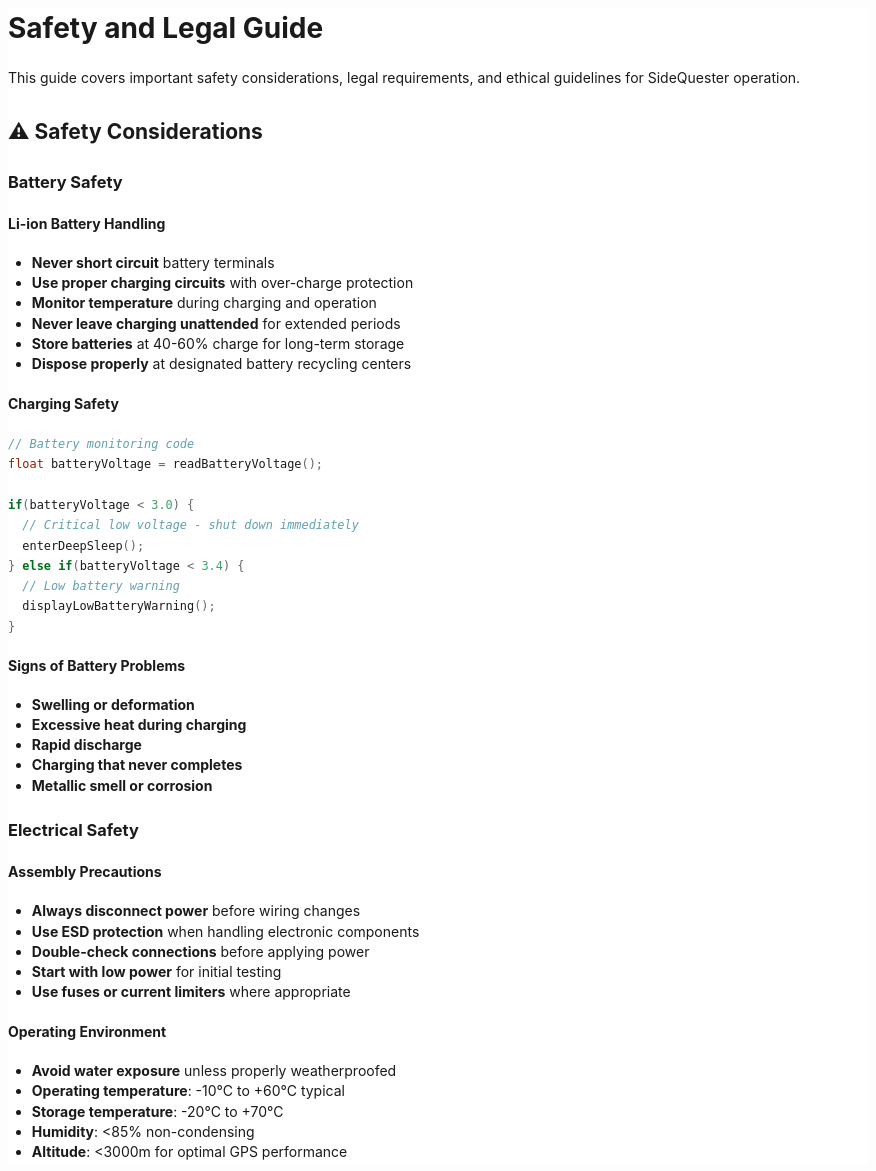 # Safety and Legal Guide

This guide covers important safety considerations, legal requirements, and ethical guidelines for SideQuester operation.

## ⚠️ Safety Considerations

### Battery Safety

#### Li-ion Battery Handling
- **Never short circuit** battery terminals
- **Use proper charging circuits** with over-charge protection
- **Monitor temperature** during charging and operation
- **Never leave charging unattended** for extended periods
- **Store batteries** at 40-60% charge for long-term storage
- **Dispose properly** at designated battery recycling centers

#### Charging Safety
```cpp
// Battery monitoring code
float batteryVoltage = readBatteryVoltage();

if(batteryVoltage < 3.0) {
  // Critical low voltage - shut down immediately
  enterDeepSleep();
} else if(batteryVoltage < 3.4) {
  // Low battery warning
  displayLowBatteryWarning();
}
```

#### Signs of Battery Problems
- **Swelling or deformation**
- **Excessive heat during charging**
- **Rapid discharge**
- **Charging that never completes**
- **Metallic smell or corrosion**

### Electrical Safety

#### Assembly Precautions
- **Always disconnect power** before wiring changes
- **Use ESD protection** when handling electronic components
- **Double-check connections** before applying power
- **Start with low power** for initial testing
- **Use fuses or current limiters** where appropriate

#### Operating Environment
- **Avoid water exposure** unless properly weatherproofed
- **Operating temperature**: -10°C to +60°C typical
- **Storage temperature**: -20°C to +70°C
- **Humidity**: <85% non-condensing
- **Altitude**: <3000m for optimal GPS performance
